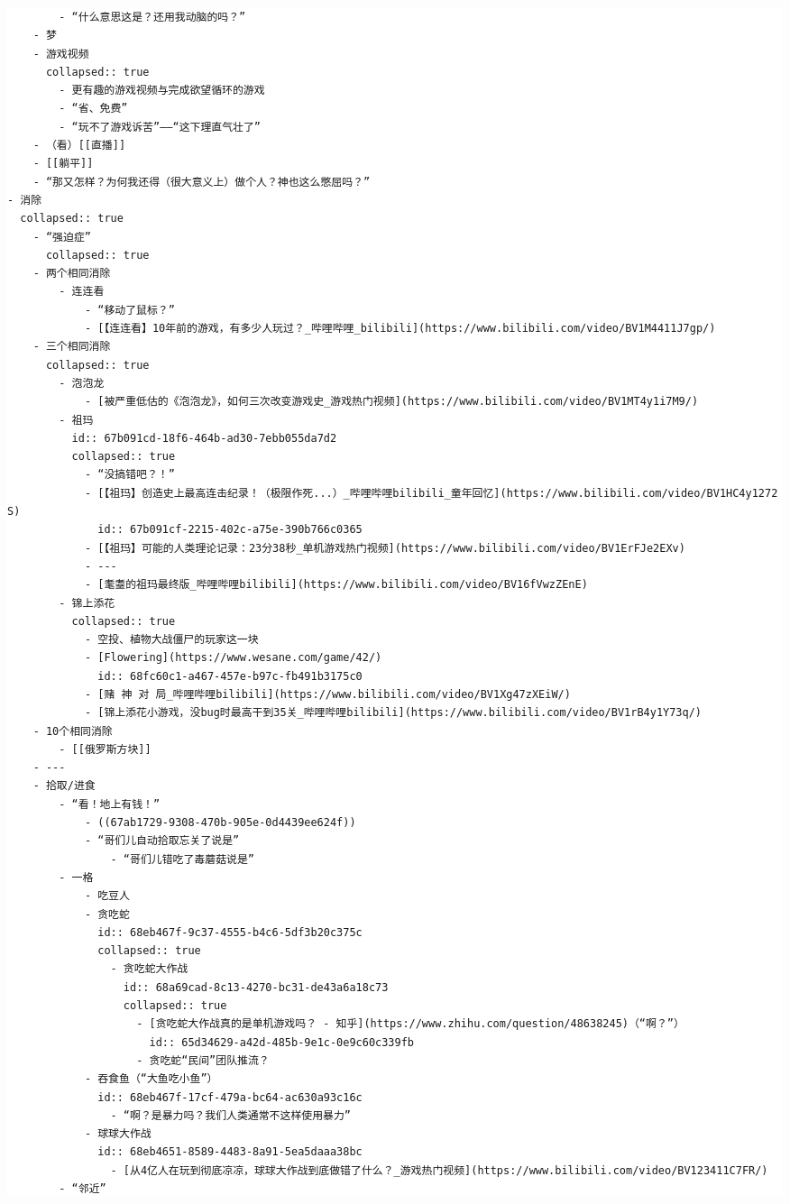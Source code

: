 			- “什么意思这是？还用我动脑的吗？”
		- 梦
		- 游戏视频
		  collapsed:: true
			- 更有趣的游戏视频与完成欲望循环的游戏
			- “省、免费”
			- “玩不了游戏诉苦”——“这下理直气壮了”
		- （看）[[直播]]
		- [[躺平]]
		- “那又怎样？为何我还得（很大意义上）做个人？神也这么憋屈吗？”
	- 消除
	  collapsed:: true
		- “强迫症”
		  collapsed:: true
		- 两个相同消除
			- 连连看
				- “移动了鼠标？”
				- [【连连看】10年前的游戏，有多少人玩过？_哔哩哔哩_bilibili](https://www.bilibili.com/video/BV1M4411J7gp/)
		- 三个相同消除
		  collapsed:: true
			- 泡泡龙
				- [被严重低估的《泡泡龙》，如何三次改变游戏史_游戏热门视频](https://www.bilibili.com/video/BV1MT4y1i7M9/)
			- 祖玛
			  id:: 67b091cd-18f6-464b-ad30-7ebb055da7d2
			  collapsed:: true
				- “没搞错吧？！”
				- [【祖玛】创造史上最高连击纪录！（极限作死...）_哔哩哔哩bilibili_童年回忆](https://www.bilibili.com/video/BV1HC4y1272S)
				  id:: 67b091cf-2215-402c-a75e-390b766c0365
				- [【祖玛】可能的人类理论记录：23分38秒_单机游戏热门视频](https://www.bilibili.com/video/BV1ErFJe2EXv)
				- ---
				- [耄耋的祖玛最终版_哔哩哔哩bilibili](https://www.bilibili.com/video/BV16fVwzZEnE)
			- 锦上添花
			  collapsed:: true
				- 空投、植物大战僵尸的玩家这一块
				- [Flowering](https://www.wesane.com/game/42/)
				  id:: 68fc60c1-a467-457e-b97c-fb491b3175c0
				- [赌 神 对 局_哔哩哔哩bilibili](https://www.bilibili.com/video/BV1Xg47zXEiW/)
				- [锦上添花小游戏，没bug时最高干到35关_哔哩哔哩bilibili](https://www.bilibili.com/video/BV1rB4y1Y73q/)
		- 10个相同消除
			- [[俄罗斯方块]]
		- ---
		- 拾取/进食
			- “看！地上有钱！”
				- ((67ab1729-9308-470b-905e-0d4439ee624f))
				- “哥们儿自动拾取忘关了说是”
					- “哥们儿错吃了毒蘑菇说是”
			- 一格
				- 吃豆人
				- 贪吃蛇
				  id:: 68eb467f-9c37-4555-b4c6-5df3b20c375c
				  collapsed:: true
					- 贪吃蛇大作战
					  id:: 68a69cad-8c13-4270-bc31-de43a6a18c73
					  collapsed:: true
						- [贪吃蛇大作战真的是单机游戏吗？ - 知乎](https://www.zhihu.com/question/48638245)（“啊？”）
						  id:: 65d34629-a42d-485b-9e1c-0e9c60c339fb
						- 贪吃蛇“民间”团队推流？
				- 吞食鱼（“大鱼吃小鱼”）
				  id:: 68eb467f-17cf-479a-bc64-ac630a93c16c
					- “啊？是暴力吗？我们人类通常不这样使用暴力”
				- 球球大作战
				  id:: 68eb4651-8589-4483-8a91-5ea5daaa38bc
					- [从4亿人在玩到彻底凉凉，球球大作战到底做错了什么？_游戏热门视频](https://www.bilibili.com/video/BV123411C7FR/)
			- “邻近”